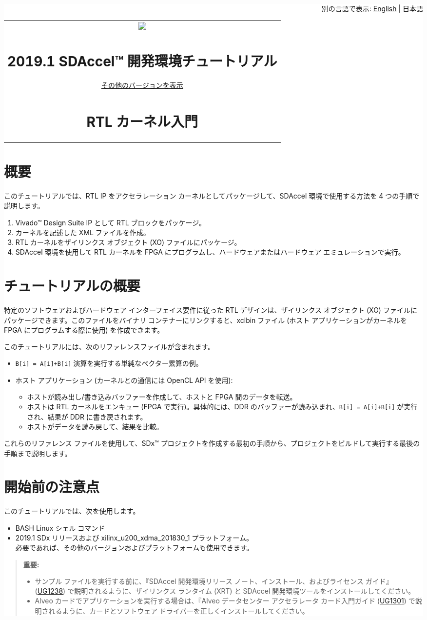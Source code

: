 <p align="right">
別の言語で表示: <a href="../../../README.md">English</a> | <a>日本語</a>         
</p>
<table>
 <tr>
   <td align="center"><img src="https://japan.xilinx.com/content/dam/xilinx/imgs/press/media-kits/corporate/xilinx-logo.png" width="30%"/><h1>2019.1 SDAccel™ 開発環境チュートリアル</h1>
   <a href="https://github.com/Xilinx/SDAccel-Tutorials/branches/all">その他のバージョンを表示</a>
   </td>
 </tr>
 <tr>
 <td align="center"><h1>RTL カーネル入門</h1>
 </td>
 </tr>
</table>

# 概要

このチュートリアルでは、RTL IP をアクセラレーション カーネルとしてパッケージして、SDAccel 環境で使用する方法を 4 つの手順で説明します。

1. Vivado™ Design Suite IP として RTL ブロックをパッケージ。
2. カーネルを記述した XML ファイルを作成。
3. RTL カーネルをザイリンクス オブジェクト (XO) ファイルにパッケージ。
4. SDAccel 環境を使用して RTL カーネルを FPGA にプログラムし、ハードウェアまたはハードウェア エミュレーションで実行。

# チュートリアルの概要

特定のソフトウェアおよびハードウェア インターフェイス要件に従った RTL デザインは、ザイリンクス オブジェクト (XO) ファイルにパッケージできます。このファイルをバイナリ コンテナーにリンクすると、xclbin ファイル (ホスト アプリケーションがカーネルを FPGA にプログラムする際に使用) を作成できます。

このチュートリアルには、次のリファレンスファイルが含まれます。

- `B[i] = A[i]+B[i]` 演算を実行する単純なベクター累算の例。

- ホスト アプリケーション (カーネルとの通信には OpenCL API を使用):

  - ホストが読み出し/書き込みバッファーを作成して、ホストと FPGA 間のデータを転送。
  - ホストは RTL カーネルをエンキュー (FPGA で実行)。具体的には、DDR のバッファーが読み込まれ、`B[i] = A[i]+B[i]` が実行され、結果が DDR に書き戻されます。
  - ホストがデータを読み戻して、結果を比較。

これらのリファレンス ファイルを使用して、SDx™ プロジェクトを作成する最初の手順から、プロジェクトをビルドして実行する最後の手順まで説明します。

# 開始前の注意点

このチュートリアルでは、次を使用します。

* BASH Linux シェル コマンド
* 2019.1 SDx リリースおよび xilinx\_u200\_xdma\_201830\_1 プラットフォーム。  
必要であれば、その他のバージョンおよびプラットフォームも使用できます。

> **重要:**
>
> * サンプル ファイルを実行する前に、『SDAccel 開発環境リリース ノート、インストール、およびライセンス ガイド』 ([UG1238](https://japan.xilinx.com/html_docs/xilinx2019_1/sdaccel_doc/yrc1534452173645.html)) で説明されるように、ザイリンクス ランタイム (XRT) と SDAccel 開発環境ツールをインストールしてください。
> * Alveo カードでアプリケーションを実行する場合は、『Alveo データセンター アクセラレータ カード入門ガイド ([UG1301](https://japan.xilinx.com/support/documentation/boards_and_kits/accelerator-cards/j_ug1301-getting-started-guide-alveo-accelerator-cards.pdf)) で説明されるように、カードとソフトウェア ドライバーを正しくインストールしてください。
